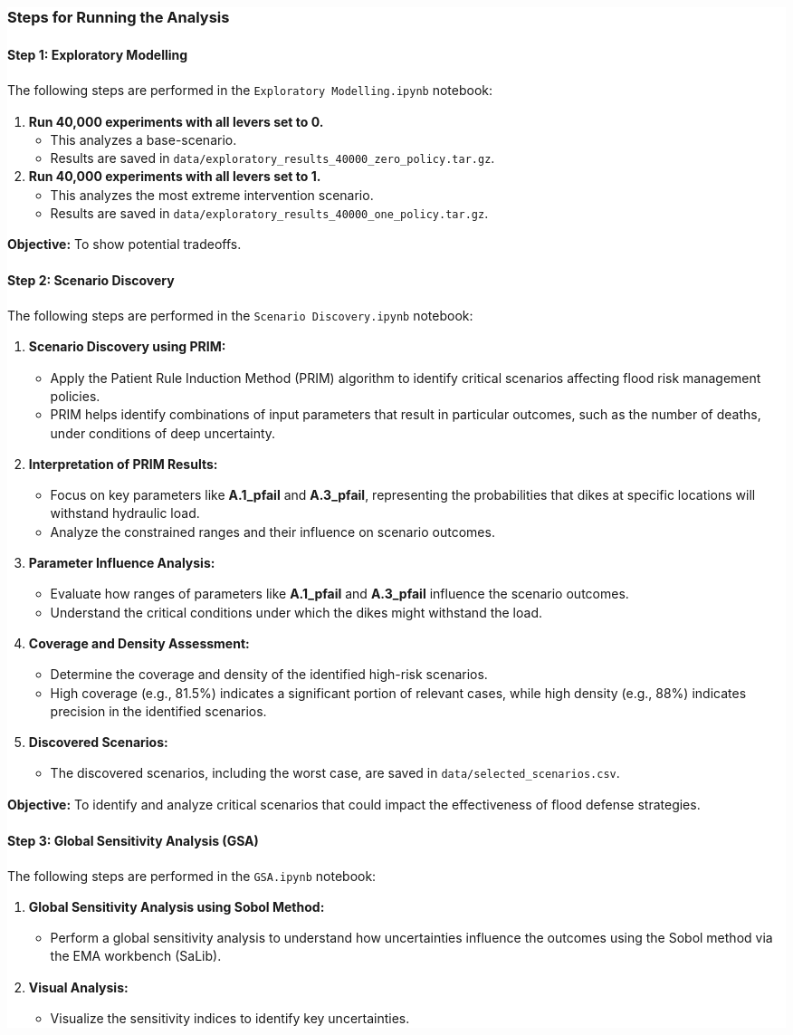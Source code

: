 ### Steps for Running the Analysis

#### Step 1: Exploratory Modelling

The following steps are performed in the `Exploratory Modelling.ipynb` notebook:
1. **Run 40,000 experiments with all levers set to 0.** 
    - This analyzes a base-scenario.
    - Results are saved in `data/exploratory_results_40000_zero_policy.tar.gz`.
2. **Run 40,000 experiments with all levers set to 1.**
    - This analyzes the most extreme intervention scenario.
    - Results are saved in `data/exploratory_results_40000_one_policy.tar.gz`.

**Objective:** To show potential tradeoffs.

#### Step 2: Scenario Discovery

The following steps are performed in the `Scenario Discovery.ipynb` notebook:

1. **Scenario Discovery using PRIM:**
    - Apply the Patient Rule Induction Method (PRIM) algorithm to identify critical scenarios affecting flood risk management policies.
    - PRIM helps identify combinations of input parameters that result in particular outcomes, such as the number of deaths, under conditions of deep uncertainty.

2. **Interpretation of PRIM Results:**
    - Focus on key parameters like **A.1_pfail** and **A.3_pfail**, representing the probabilities that dikes at specific locations will withstand hydraulic load.
    - Analyze the constrained ranges and their influence on scenario outcomes.

3. **Parameter Influence Analysis:**
    - Evaluate how ranges of parameters like **A.1_pfail** and **A.3_pfail** influence the scenario outcomes.
    - Understand the critical conditions under which the dikes might withstand the load.

4. **Coverage and Density Assessment:**
    - Determine the coverage and density of the identified high-risk scenarios.
    - High coverage (e.g., 81.5%) indicates a significant portion of relevant cases, while high density (e.g., 88%) indicates precision in the identified scenarios.

5. **Discovered Scenarios:**
    - The discovered scenarios, including the worst case, are saved in `data/selected_scenarios.csv`.

**Objective:** To identify and analyze critical scenarios that could impact the effectiveness of flood defense strategies.

#### Step 3: Global Sensitivity Analysis (GSA)

The following steps are performed in the `GSA.ipynb` notebook:

1. **Global Sensitivity Analysis using Sobol Method:**
    - Perform a global sensitivity analysis to understand how uncertainties influence the outcomes using the Sobol method via the EMA workbench (SaLib).

2. **Visual Analysis:**
    - Visualize the sensitivity indices to identify key uncertainties.
